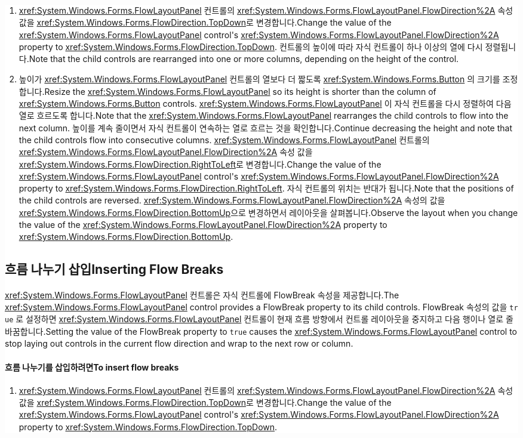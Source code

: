 1.  <span data-ttu-id="09150-157"><xref:System.Windows.Forms.FlowLayoutPanel> 컨트롤의 <xref:System.Windows.Forms.FlowLayoutPanel.FlowDirection%2A> 속성 값을 <xref:System.Windows.Forms.FlowDirection.TopDown>로 변경합니다.</span><span class="sxs-lookup"><span data-stu-id="09150-157">Change the value of the <xref:System.Windows.Forms.FlowLayoutPanel> control's <xref:System.Windows.Forms.FlowLayoutPanel.FlowDirection%2A> property to <xref:System.Windows.Forms.FlowDirection.TopDown>.</span></span> <span data-ttu-id="09150-158">컨트롤의 높이에 따라 자식 컨트롤이 하나 이상의 열에 다시 정렬됩니다.</span><span class="sxs-lookup"><span data-stu-id="09150-158">Note that the child controls are rearranged into one or more columns, depending on the height of the control.</span></span>  
  
2.  <span data-ttu-id="09150-159">높이가 <xref:System.Windows.Forms.FlowLayoutPanel> 컨트롤의 열보다 더 짧도록 <xref:System.Windows.Forms.Button> 의 크기를 조정합니다.</span><span class="sxs-lookup"><span data-stu-id="09150-159">Resize the <xref:System.Windows.Forms.FlowLayoutPanel> so its height is shorter than the column of <xref:System.Windows.Forms.Button> controls.</span></span> <span data-ttu-id="09150-160"><xref:System.Windows.Forms.FlowLayoutPanel> 이 자식 컨트롤을 다시 정렬하여 다음 열로 흐르도록 합니다.</span><span class="sxs-lookup"><span data-stu-id="09150-160">Note that the <xref:System.Windows.Forms.FlowLayoutPanel> rearranges the child controls to flow into the next column.</span></span> <span data-ttu-id="09150-161">높이를 계속 줄이면서 자식 컨트롤이 연속하는 열로 흐르는 것을 확인합니다.</span><span class="sxs-lookup"><span data-stu-id="09150-161">Continue decreasing the height and note that the child controls flow into consecutive columns.</span></span> <span data-ttu-id="09150-162"><xref:System.Windows.Forms.FlowLayoutPanel> 컨트롤의 <xref:System.Windows.Forms.FlowLayoutPanel.FlowDirection%2A> 속성 값을 <xref:System.Windows.Forms.FlowDirection.RightToLeft>로 변경합니다.</span><span class="sxs-lookup"><span data-stu-id="09150-162">Change the value of the <xref:System.Windows.Forms.FlowLayoutPanel> control's <xref:System.Windows.Forms.FlowLayoutPanel.FlowDirection%2A> property to <xref:System.Windows.Forms.FlowDirection.RightToLeft>.</span></span> <span data-ttu-id="09150-163">자식 컨트롤의 위치는 반대가 됩니다.</span><span class="sxs-lookup"><span data-stu-id="09150-163">Note that the positions of the child controls are reversed.</span></span> <span data-ttu-id="09150-164"><xref:System.Windows.Forms.FlowLayoutPanel.FlowDirection%2A> 속성의 값을 <xref:System.Windows.Forms.FlowDirection.BottomUp>으로 변경하면서 레이아웃을 살펴봅니다.</span><span class="sxs-lookup"><span data-stu-id="09150-164">Observe the layout when you change the value of the <xref:System.Windows.Forms.FlowLayoutPanel.FlowDirection%2A> property to <xref:System.Windows.Forms.FlowDirection.BottomUp>.</span></span>  
  
## <a name="inserting-flow-breaks"></a><span data-ttu-id="09150-165">흐름 나누기 삽입</span><span class="sxs-lookup"><span data-stu-id="09150-165">Inserting Flow Breaks</span></span>  
 <span data-ttu-id="09150-166"><xref:System.Windows.Forms.FlowLayoutPanel> 컨트롤은 자식 컨트롤에 FlowBreak 속성을 제공합니다.</span><span class="sxs-lookup"><span data-stu-id="09150-166">The <xref:System.Windows.Forms.FlowLayoutPanel> control provides a FlowBreak property to its child controls.</span></span> <span data-ttu-id="09150-167">FlowBreak 속성의 값을 `true` 로 설정하면 <xref:System.Windows.Forms.FlowLayoutPanel> 컨트롤이 현재 흐름 방향에서 컨트롤 레이아웃을 중지하고 다음 행이나 열로 줄 바꿈합니다.</span><span class="sxs-lookup"><span data-stu-id="09150-167">Setting the value of the FlowBreak property to `true` causes the <xref:System.Windows.Forms.FlowLayoutPanel> control to stop laying out controls in the current flow direction and wrap to the next row or column.</span></span>  
  
#### <a name="to-insert-flow-breaks"></a><span data-ttu-id="09150-168">흐름 나누기를 삽입하려면</span><span class="sxs-lookup"><span data-stu-id="09150-168">To insert flow breaks</span></span>  
  
1.  <span data-ttu-id="09150-169"><xref:System.Windows.Forms.FlowLayoutPanel> 컨트롤의 <xref:System.Windows.Forms.FlowLayoutPanel.FlowDirection%2A> 속성 값을 <xref:System.Windows.Forms.FlowDirection.TopDown>로 변경합니다.</span><span class="sxs-lookup"><span data-stu-id="09150-169">Change the value of the <xref:System.Windows.Forms.FlowLayoutPanel> control's <xref:System.Windows.Forms.FlowLayoutPanel.FlowDirection%2A> property to <xref:System.Windows.Forms.FlowDirection.TopDown>.</span></span>  
  